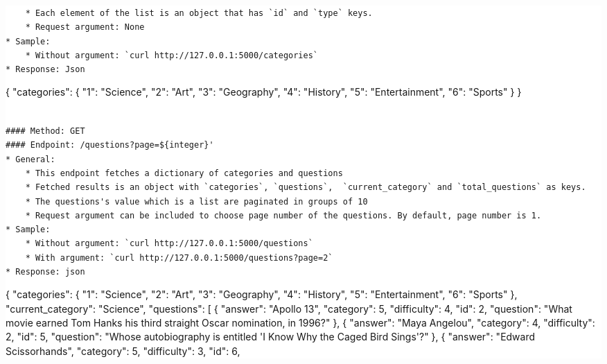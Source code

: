```
    * Each element of the list is an object that has `id` and `type` keys.
    * Request argument: None 
* Sample:
    * Without argument: `curl http://127.0.0.1:5000/categories`
* Response: Json
```
{
  "categories": {
    "1": "Science",
    "2": "Art",
    "3": "Geography",
    "4": "History",
    "5": "Entertainment",
    "6": "Sports"
  }
}
```

#### Method: GET
#### Endpoint: /questions?page=${integer}'
* General:
    * This endpoint fetches a dictionary of categories and questions
    * Fetched results is an object with `categories`, `questions`,  `current_category` and `total_questions` as keys.
    * The questions's value which is a list are paginated in groups of 10
    * Request argument can be included to choose page number of the questions. By default, page number is 1.
* Sample:
    * Without argument: `curl http://127.0.0.1:5000/questions`
    * With argument: `curl http://127.0.0.1:5000/questions?page=2` 
* Response: json
```
{
  "categories": {
    "1": "Science",
    "2": "Art",
    "3": "Geography",
    "4": "History",
    "5": "Entertainment",
    "6": "Sports"
  },
  "current_category": "Science",
  "questions": [
    {
      "answer": "Apollo 13",
      "category": 5,
      "difficulty": 4,
      "id": 2,
      "question": "What movie earned Tom Hanks his third straight Oscar nomination, in 1996?"
    },
    {
      "answer": "Maya Angelou",
      "category": 4,
      "difficulty": 2,
      "id": 5,
      "question": "Whose autobiography is entitled 'I Know Why the Caged Bird Sings'?"
    },
    {
      "answer": "Edward Scissorhands",
      "category": 5,
      "difficulty": 3,
      "id": 6,